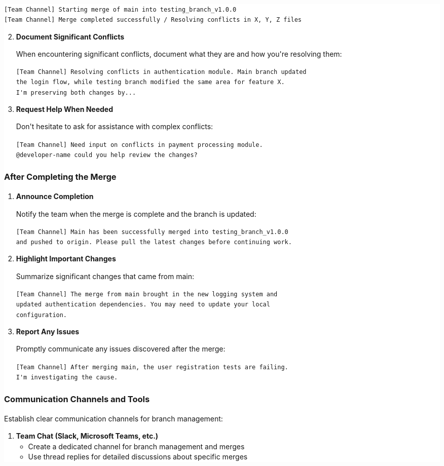    ```
   [Team Channel] Starting merge of main into testing_branch_v1.0.0
   [Team Channel] Merge completed successfully / Resolving conflicts in X, Y, Z files
   ```

2. **Document Significant Conflicts**
   
   When encountering significant conflicts, document what they are and how you're resolving them:
   
   ```
   [Team Channel] Resolving conflicts in authentication module. Main branch updated 
   the login flow, while testing branch modified the same area for feature X. 
   I'm preserving both changes by...
   ```

3. **Request Help When Needed**
   
   Don't hesitate to ask for assistance with complex conflicts:
   
   ```
   [Team Channel] Need input on conflicts in payment processing module. 
   @developer-name could you help review the changes?
   ```

### After Completing the Merge

1. **Announce Completion**
   
   Notify the team when the merge is complete and the branch is updated:
   
   ```
   [Team Channel] Main has been successfully merged into testing_branch_v1.0.0 
   and pushed to origin. Please pull the latest changes before continuing work.
   ```

2. **Highlight Important Changes**
   
   Summarize significant changes that came from main:
   
   ```
   [Team Channel] The merge from main brought in the new logging system and 
   updated authentication dependencies. You may need to update your local 
   configuration.
   ```

3. **Report Any Issues**
   
   Promptly communicate any issues discovered after the merge:
   
   ```
   [Team Channel] After merging main, the user registration tests are failing. 
   I'm investigating the cause.
   ```

### Communication Channels and Tools

Establish clear communication channels for branch management:

1. **Team Chat (Slack, Microsoft Teams, etc.)**
   - Create a dedicated channel for branch management and merges
   - Use thread replies for detailed discussions about specific merges
